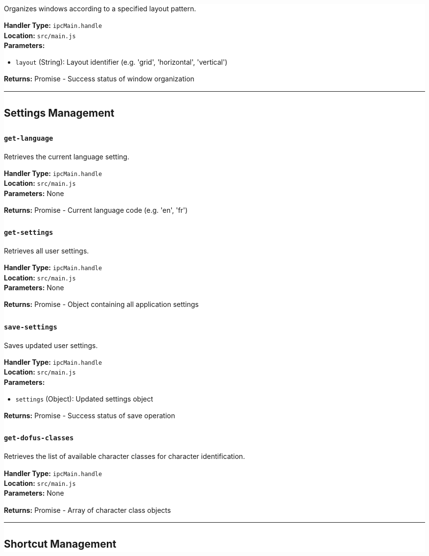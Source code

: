 Organizes windows according to a specified layout pattern.

**Handler Type:** `ipcMain.handle`  
**Location:** `src/main.js`  
**Parameters:**
- `layout` (String): Layout identifier (e.g. 'grid', 'horizontal', 'vertical')

**Returns:** Promise<boolean> - Success status of window organization

---

## Settings Management

### `get-language`

Retrieves the current language setting.

**Handler Type:** `ipcMain.handle`  
**Location:** `src/main.js`  
**Parameters:** None

**Returns:** Promise<String> - Current language code (e.g. 'en', 'fr')

### `get-settings`

Retrieves all user settings.

**Handler Type:** `ipcMain.handle`  
**Location:** `src/main.js`  
**Parameters:** None

**Returns:** Promise<Object> - Object containing all application settings

### `save-settings`

Saves updated user settings.

**Handler Type:** `ipcMain.handle`  
**Location:** `src/main.js`  
**Parameters:**
- `settings` (Object): Updated settings object

**Returns:** Promise<boolean> - Success status of save operation

### `get-dofus-classes`

Retrieves the list of available character classes for character identification.

**Handler Type:** `ipcMain.handle`  
**Location:** `src/main.js`  
**Parameters:** None

**Returns:** Promise<Array> - Array of character class objects

---

## Shortcut Management

